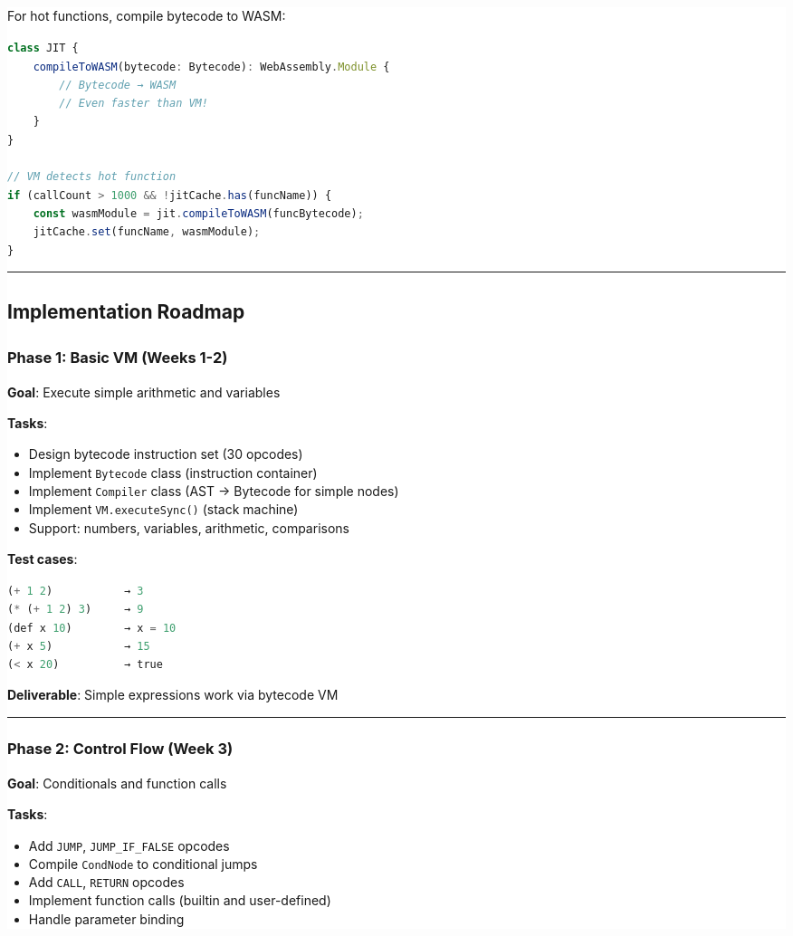 For hot functions, compile bytecode to WASM:

```typescript
class JIT {
    compileToWASM(bytecode: Bytecode): WebAssembly.Module {
        // Bytecode → WASM
        // Even faster than VM!
    }
}

// VM detects hot function
if (callCount > 1000 && !jitCache.has(funcName)) {
    const wasmModule = jit.compileToWASM(funcBytecode);
    jitCache.set(funcName, wasmModule);
}
```

---

## Implementation Roadmap

### Phase 1: Basic VM (Weeks 1-2)

**Goal**: Execute simple arithmetic and variables

**Tasks**:
- Design bytecode instruction set (30 opcodes)
- Implement `Bytecode` class (instruction container)
- Implement `Compiler` class (AST → Bytecode for simple nodes)
- Implement `VM.executeSync()` (stack machine)
- Support: numbers, variables, arithmetic, comparisons

**Test cases**:
```lisp
(+ 1 2)           → 3
(* (+ 1 2) 3)     → 9
(def x 10)        → x = 10
(+ x 5)           → 15
(< x 20)          → true
```

**Deliverable**: Simple expressions work via bytecode VM

---

### Phase 2: Control Flow (Week 3)

**Goal**: Conditionals and function calls

**Tasks**:
- Add `JUMP`, `JUMP_IF_FALSE` opcodes
- Compile `CondNode` to conditional jumps
- Add `CALL`, `RETURN` opcodes
- Implement function calls (builtin and user-defined)
- Handle parameter binding
